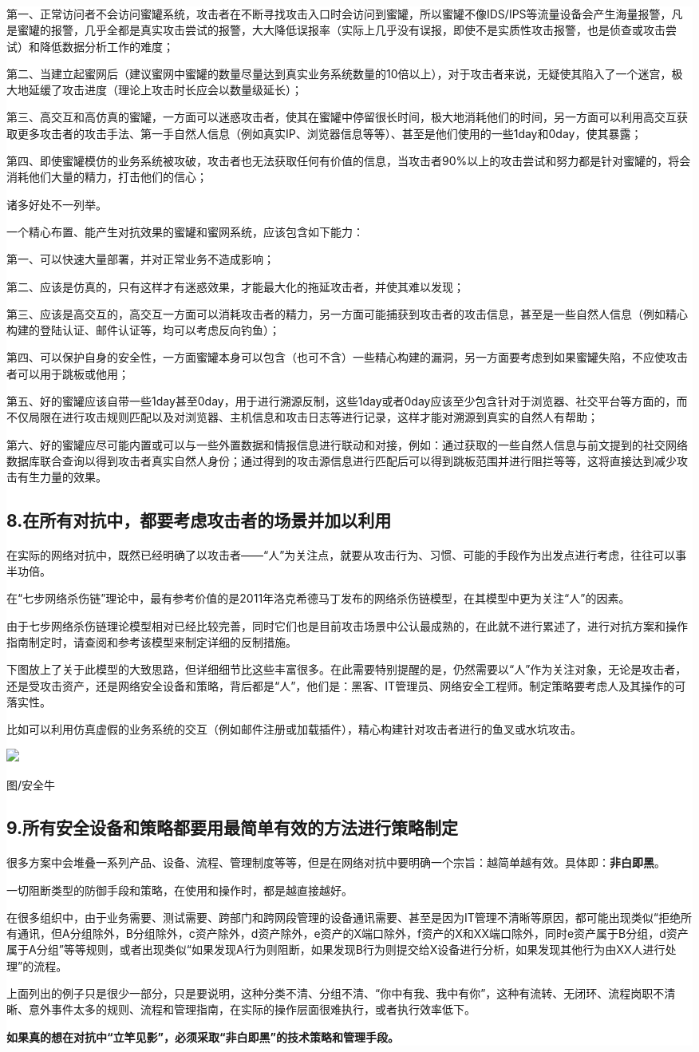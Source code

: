 第一、正常访问者不会访问蜜罐系统，攻击者在不断寻找攻击入口时会访问到蜜罐，所以蜜罐不像IDS/IPS等流量设备会产生海量报警，凡是蜜罐的报警，几乎全都是真实攻击尝试的报警，大大降低误报率（实际上几乎没有误报，即使不是实质性攻击报警，也是侦查或攻击尝试）和降低数据分析工作的难度；

第二、当建立起蜜网后（建议蜜网中蜜罐的数量尽量达到真实业务系统数量的10倍以上），对于攻击者来说，无疑使其陷入了一个迷宫，极大地延缓了攻击进度（理论上攻击时长应会以数量级延长）；

第三、高交互和高仿真的蜜罐，一方面可以迷惑攻击者，使其在蜜罐中停留很长时间，极大地消耗他们的时间，另一方面可以利用高交互获取更多攻击者的攻击手法、第一手自然人信息（例如真实IP、浏览器信息等等）、甚至是他们使用的一些1day和0day，使其暴露；

第四、即使蜜罐模仿的业务系统被攻破，攻击者也无法获取任何有价值的信息，当攻击者90%以上的攻击尝试和努力都是针对蜜罐的，将会消耗他们大量的精力，打击他们的信心；

诸多好处不一列举。

一个精心布置、能产生对抗效果的蜜罐和蜜网系统，应该包含如下能力：

第一、可以快速大量部署，并对正常业务不造成影响；

第二、应该是仿真的，只有这样才有迷惑效果，才能最大化的拖延攻击者，并使其难以发现；

第三、应该是高交互的，高交互一方面可以消耗攻击者的精力，另一方面可能捕获到攻击者的攻击信息，甚至是一些自然人信息（例如精心构建的登陆认证、邮件认证等，均可以考虑反向钓鱼）；

第四、可以保护自身的安全性，一方面蜜罐本身可以包含（也可不含）一些精心构建的漏洞，另一方面要考虑到如果蜜罐失陷，不应使攻击者可以用于跳板或他用；

第五、好的蜜罐应该自带一些1day甚至0day，用于进行溯源反制，这些1day或者0day应该至少包含针对于浏览器、社交平台等方面的，而不仅局限在进行攻击规则匹配以及对浏览器、主机信息和攻击日志等进行记录，这样才能对溯源到真实的自然人有帮助；

第六、好的蜜罐应尽可能内置或可以与一些外置数据和情报信息进行联动和对接，例如：通过获取的一些自然人信息与前文提到的社交网络数据库联合查询以得到攻击者真实自然人身份；通过得到的攻击源信息进行匹配后可以得到跳板范围并进行阻拦等等，这将直接达到减少攻击有生力量的效果。



## 8.在所有对抗中，都要考虑攻击者的场景并加以利用

在实际的网络对抗中，既然已经明确了以攻击者——“人”为关注点，就要从攻击行为、习惯、可能的手段作为出发点进行考虑，往往可以事半功倍。

在“七步网络杀伤链”理论中，最有参考价值的是2011年洛克希德马丁发布的网络杀伤链模型，在其模型中更为关注“人”的因素。

由于七步网络杀伤链理论模型相对已经比较完善，同时它们也是目前攻击场景中公认最成熟的，在此就不进行累述了，进行对抗方案和操作指南制定时，请查阅和参考该模型来制定详细的反制措施。

下图放上了关于此模型的大致思路，但详细细节比这些丰富很多。在此需要特别提醒的是，仍然需要以“人”作为关注对象，无论是攻击者，还是受攻击资产，还是网络安全设备和策略，背后都是“人”，他们是：黑客、IT管理员、网络安全工程师。制定策略要考虑人及其操作的可落实性。

比如可以利用仿真虚假的业务系统的交互（例如邮件注册或加载插件），精心构建针对攻击者进行的鱼叉或水坑攻击。

[![](./img/202758/AAffA0nNPuCLAAAAAElFTkSuQmCC)](https://p3.ssl.qhimg.com/t010c3a7c967f97439d.png)

图/安全牛



## 9.所有安全设备和策略都要用最简单有效的方法进行策略制定

很多方案中会堆叠一系列产品、设备、流程、管理制度等等，但是在网络对抗中要明确一个宗旨：越简单越有效。具体即：**非白即黑**。

一切阻断类型的防御手段和策略，在使用和操作时，都是越直接越好。

在很多组织中，由于业务需要、测试需要、跨部门和跨网段管理的设备通讯需要、甚至是因为IT管理不清晰等原因，都可能出现类似“拒绝所有通讯，但A分组除外，B分组除外，c资产除外，d资产除外，e资产的X端口除外，f资产的X和XX端口除外，同时e资产属于B分组，d资产属于A分组”等等规则，或者出现类似“如果发现A行为则阻断，如果发现B行为则提交给X设备进行分析，如果发现其他行为由XX人进行处理”的流程。

上面列出的例子只是很少一部分，只是要说明，这种分类不清、分组不清、“你中有我、我中有你”，这种有流转、无闭环、流程岗职不清晰、意外事件太多的规则、流程和管理指南，在实际的操作层面很难执行，或者执行效率低下。

**如果真的想在对抗中“立竿见影”，必须采取“非白即黑”的技术策略和管理手段。**
